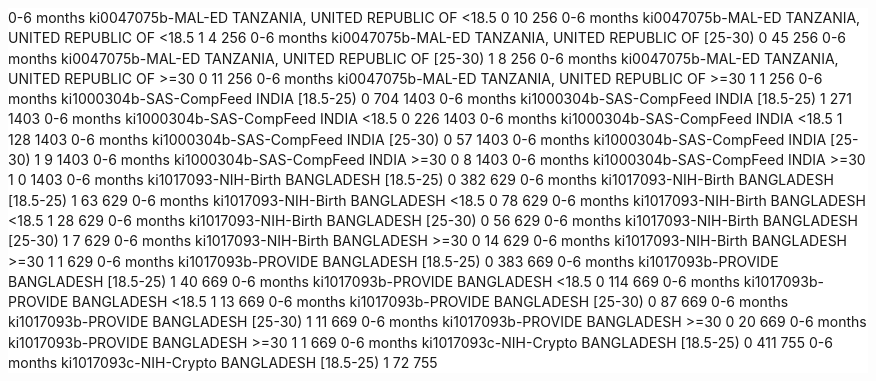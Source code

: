 0-6 months    ki0047075b-MAL-ED          TANZANIA, UNITED REPUBLIC OF   <18.5                   0       10     256
0-6 months    ki0047075b-MAL-ED          TANZANIA, UNITED REPUBLIC OF   <18.5                   1        4     256
0-6 months    ki0047075b-MAL-ED          TANZANIA, UNITED REPUBLIC OF   [25-30)                 0       45     256
0-6 months    ki0047075b-MAL-ED          TANZANIA, UNITED REPUBLIC OF   [25-30)                 1        8     256
0-6 months    ki0047075b-MAL-ED          TANZANIA, UNITED REPUBLIC OF   >=30                    0       11     256
0-6 months    ki0047075b-MAL-ED          TANZANIA, UNITED REPUBLIC OF   >=30                    1        1     256
0-6 months    ki1000304b-SAS-CompFeed    INDIA                          [18.5-25)               0      704    1403
0-6 months    ki1000304b-SAS-CompFeed    INDIA                          [18.5-25)               1      271    1403
0-6 months    ki1000304b-SAS-CompFeed    INDIA                          <18.5                   0      226    1403
0-6 months    ki1000304b-SAS-CompFeed    INDIA                          <18.5                   1      128    1403
0-6 months    ki1000304b-SAS-CompFeed    INDIA                          [25-30)                 0       57    1403
0-6 months    ki1000304b-SAS-CompFeed    INDIA                          [25-30)                 1        9    1403
0-6 months    ki1000304b-SAS-CompFeed    INDIA                          >=30                    0        8    1403
0-6 months    ki1000304b-SAS-CompFeed    INDIA                          >=30                    1        0    1403
0-6 months    ki1017093-NIH-Birth        BANGLADESH                     [18.5-25)               0      382     629
0-6 months    ki1017093-NIH-Birth        BANGLADESH                     [18.5-25)               1       63     629
0-6 months    ki1017093-NIH-Birth        BANGLADESH                     <18.5                   0       78     629
0-6 months    ki1017093-NIH-Birth        BANGLADESH                     <18.5                   1       28     629
0-6 months    ki1017093-NIH-Birth        BANGLADESH                     [25-30)                 0       56     629
0-6 months    ki1017093-NIH-Birth        BANGLADESH                     [25-30)                 1        7     629
0-6 months    ki1017093-NIH-Birth        BANGLADESH                     >=30                    0       14     629
0-6 months    ki1017093-NIH-Birth        BANGLADESH                     >=30                    1        1     629
0-6 months    ki1017093b-PROVIDE         BANGLADESH                     [18.5-25)               0      383     669
0-6 months    ki1017093b-PROVIDE         BANGLADESH                     [18.5-25)               1       40     669
0-6 months    ki1017093b-PROVIDE         BANGLADESH                     <18.5                   0      114     669
0-6 months    ki1017093b-PROVIDE         BANGLADESH                     <18.5                   1       13     669
0-6 months    ki1017093b-PROVIDE         BANGLADESH                     [25-30)                 0       87     669
0-6 months    ki1017093b-PROVIDE         BANGLADESH                     [25-30)                 1       11     669
0-6 months    ki1017093b-PROVIDE         BANGLADESH                     >=30                    0       20     669
0-6 months    ki1017093b-PROVIDE         BANGLADESH                     >=30                    1        1     669
0-6 months    ki1017093c-NIH-Crypto      BANGLADESH                     [18.5-25)               0      411     755
0-6 months    ki1017093c-NIH-Crypto      BANGLADESH                     [18.5-25)               1       72     755